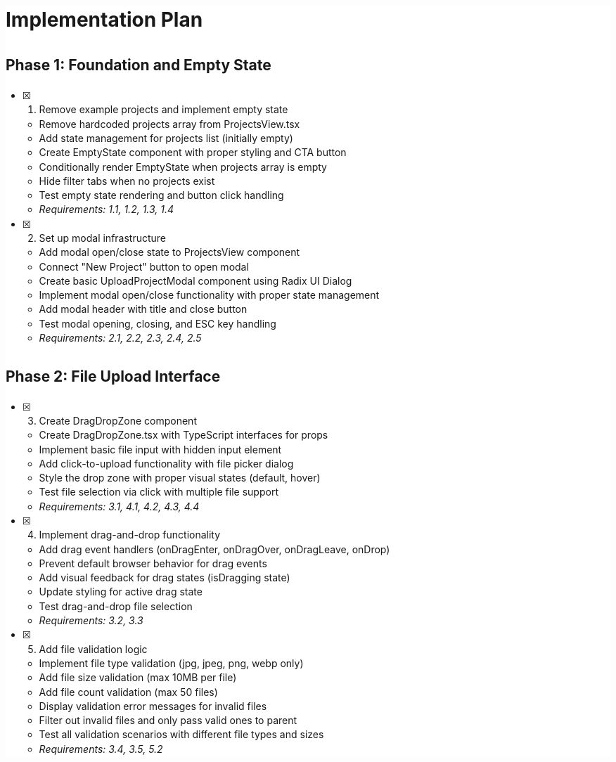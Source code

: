# Implementation Plan

## Phase 1: Foundation and Empty State

- [x] 1. Remove example projects and implement empty state

  - Remove hardcoded projects array from ProjectsView.tsx
  - Add state management for projects list (initially empty)
  - Create EmptyState component with proper styling and CTA button
  - Conditionally render EmptyState when projects array is empty
  - Hide filter tabs when no projects exist
  - Test empty state rendering and button click handling
  - _Requirements: 1.1, 1.2, 1.3, 1.4_

- [x] 2. Set up modal infrastructure
  - Add modal open/close state to ProjectsView component
  - Connect "New Project" button to open modal
  - Create basic UploadProjectModal component using Radix UI Dialog
  - Implement modal open/close functionality with proper state management
  - Add modal header with title and close button
  - Test modal opening, closing, and ESC key handling
  - _Requirements: 2.1, 2.2, 2.3, 2.4, 2.5_

## Phase 2: File Upload Interface

- [x] 3. Create DragDropZone component

  - Create DragDropZone.tsx with TypeScript interfaces for props
  - Implement basic file input with hidden input element
  - Add click-to-upload functionality with file picker dialog
  - Style the drop zone with proper visual states (default, hover)
  - Test file selection via click with multiple file support
  - _Requirements: 3.1, 4.1, 4.2, 4.3, 4.4_

- [x] 4. Implement drag-and-drop functionality

  - Add drag event handlers (onDragEnter, onDragOver, onDragLeave, onDrop)
  - Prevent default browser behavior for drag events
  - Add visual feedback for drag states (isDragging state)
  - Update styling for active drag state
  - Test drag-and-drop file selection
  - _Requirements: 3.2, 3.3_

- [x] 5. Add file validation logic
  - Implement file type validation (jpg, jpeg, png, webp only)
  - Add file size validation (max 10MB per file)
  - Add file count validation (max 50 files)
  - Display validation error messages for invalid files
  - Filter out invalid files and only pass valid ones to parent
  - Test all validation scenarios with different file types and sizes
  - _Requirements: 3.4, 3.5, 5.2_
